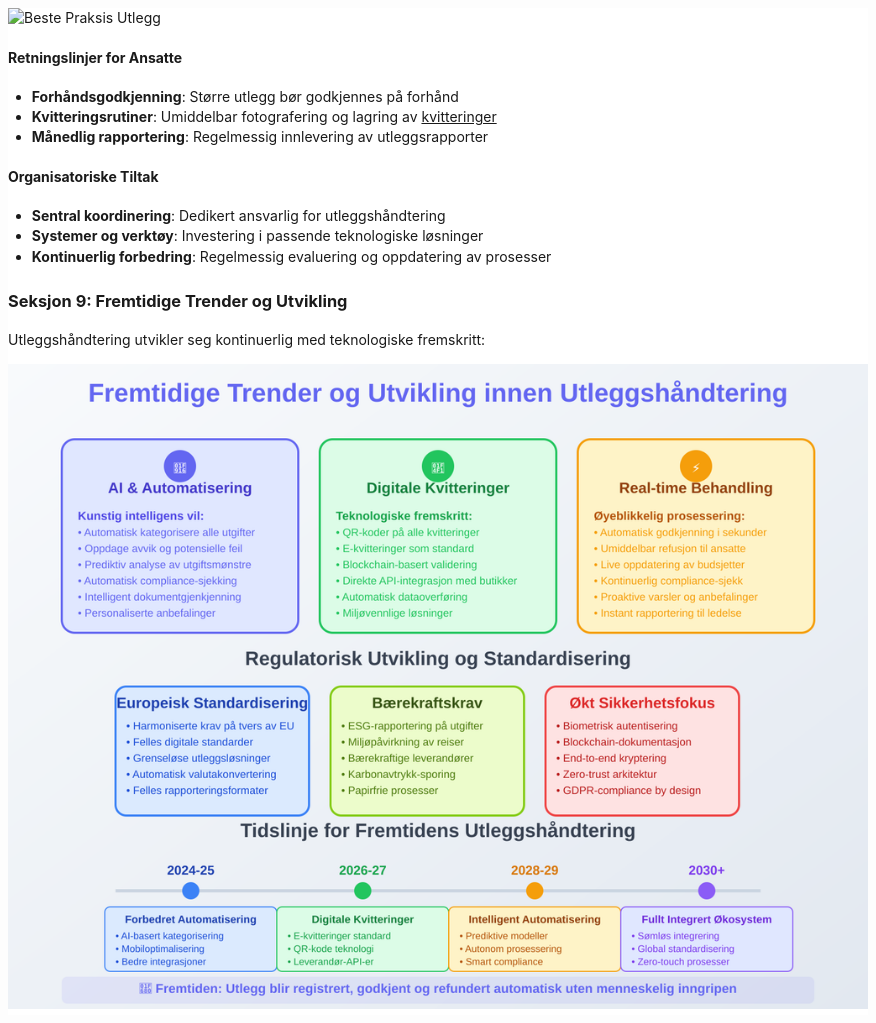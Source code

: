 ![Beste Praksis Utlegg](beste-praksis-utlegg.svg)

#### Retningslinjer for Ansatte
* **Forhåndsgodkjenning**: Større utlegg bør godkjennes på forhånd
* **Kvitteringsrutiner**: Umiddelbar fotografering og lagring av [kvitteringer](/blogs/regnskap/kvittering "Hva er Kvittering? En Guide til Kvitteringskrav i Norsk Regnskap")
* **Månedlig rapportering**: Regelmessig innlevering av utleggsrapporter

#### Organisatoriske Tiltak
* **Sentral koordinering**: Dedikert ansvarlig for utleggshåndtering
* **Systemer og verktøy**: Investering i passende teknologiske løsninger
* **Kontinuerlig forbedring**: Regelmessig evaluering og oppdatering av prosesser

### Seksjon 9: Fremtidige Trender og Utvikling

Utleggshåndtering utvikler seg kontinuerlig med teknologiske fremskritt:

![Fremtidige Trender Utlegg](fremtidige-trender-utlegg.svg)
